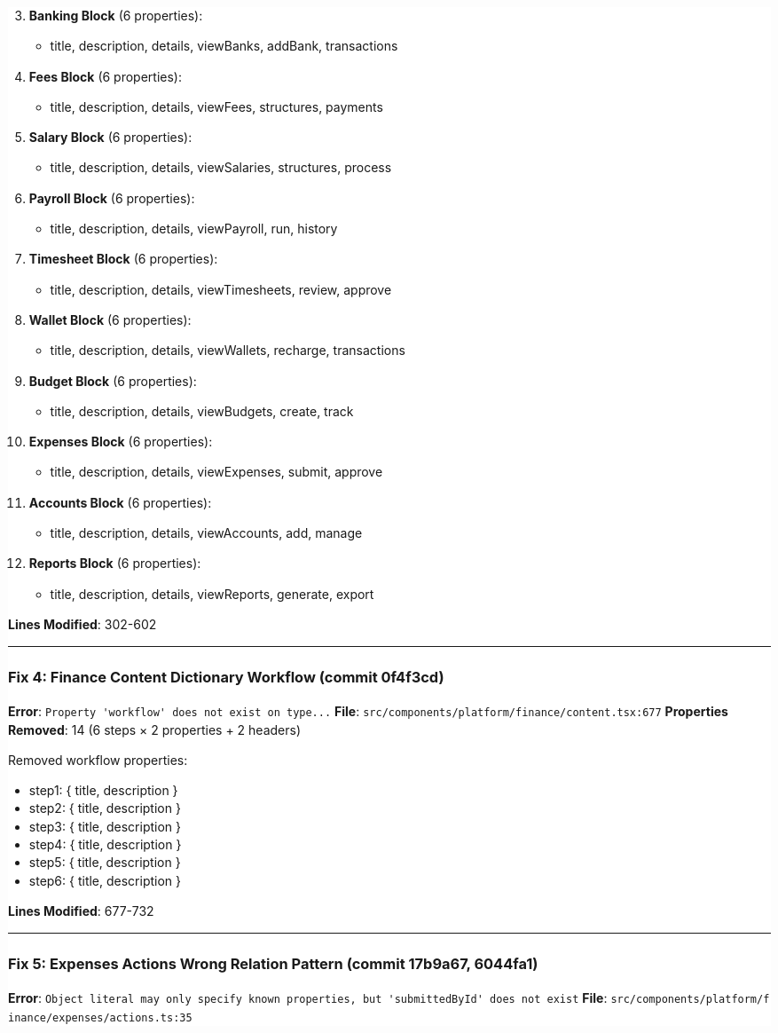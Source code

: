 3. **Banking Block** (6 properties):
   - title, description, details, viewBanks, addBank, transactions

4. **Fees Block** (6 properties):
   - title, description, details, viewFees, structures, payments

5. **Salary Block** (6 properties):
   - title, description, details, viewSalaries, structures, process

6. **Payroll Block** (6 properties):
   - title, description, details, viewPayroll, run, history

7. **Timesheet Block** (6 properties):
   - title, description, details, viewTimesheets, review, approve

8. **Wallet Block** (6 properties):
   - title, description, details, viewWallets, recharge, transactions

9. **Budget Block** (6 properties):
   - title, description, details, viewBudgets, create, track

10. **Expenses Block** (6 properties):
    - title, description, details, viewExpenses, submit, approve

11. **Accounts Block** (6 properties):
    - title, description, details, viewAccounts, add, manage

12. **Reports Block** (6 properties):
    - title, description, details, viewReports, generate, export

**Lines Modified**: 302-602

---

### Fix 4: Finance Content Dictionary Workflow (commit 0f4f3cd)

**Error**: `Property 'workflow' does not exist on type...`
**File**: `src/components/platform/finance/content.tsx:677`
**Properties Removed**: 14 (6 steps × 2 properties + 2 headers)

Removed workflow properties:
- step1: { title, description }
- step2: { title, description }
- step3: { title, description }
- step4: { title, description }
- step5: { title, description }
- step6: { title, description }

**Lines Modified**: 677-732

---

### Fix 5: Expenses Actions Wrong Relation Pattern (commit 17b9a67, 6044fa1)

**Error**: `Object literal may only specify known properties, but 'submittedById' does not exist`
**File**: `src/components/platform/finance/expenses/actions.ts:35`
